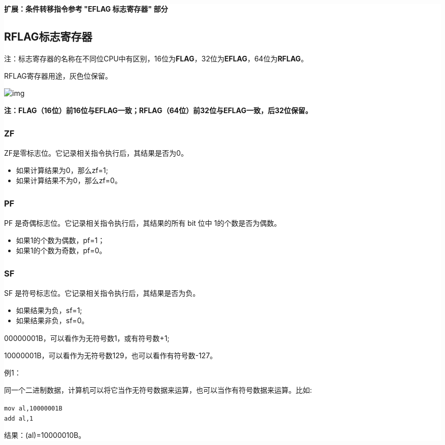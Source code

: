 

**扩展：条件转移指令参考 "EFLAG 标志寄存器" 部分**



##  RFLAG标志寄存器

注：标志寄存器的名称在不同位CPU中有区别，16位为**FLAG**，32位为**EFLAG**，64位为**RFLAG**。



RFLAG寄存器用途，灰色位保留。

![img](./images/x64%20Assembly.assets/f547c67fe9d872479f36f761f94b8a34.png)

**注：FLAG（16位）前16位与EFLAG一致；RFLAG（64位）前32位与EFLAG一致，后32位保留。**



### ZF

ZF是零标志位。它记录相关指令执行后，其结果是否为0。

- 如果计算结果为0，那么zf=1;
- 如果计算结果不为0，那么zf=0。



### PF

PF 是奇偶标志位。它记录相关指令执行后，其结果的所有 bit 位中 1的个数是否为偶数。

- 如果1的个数为偶数，pf=1；
- 如果1的个数为奇数，pf=0。



### SF

SF 是符号标志位。它记录相关指令执行后，其结果是否为负。

- 如果结果为负，sf=1;
- 如果结果非负，sf=0。



00000001B，可以看作为无符号数1，或有符号数+1;

10000001B，可以看作为无符号数129，也可以看作有符号数-127。



例1：

同一个二进制数据，计算机可以将它当作无符号数据来运算，也可以当作有符号数据来运算。比如:

```
mov al,10000001B
add al,1
```

结果：(al)=10000010B。
